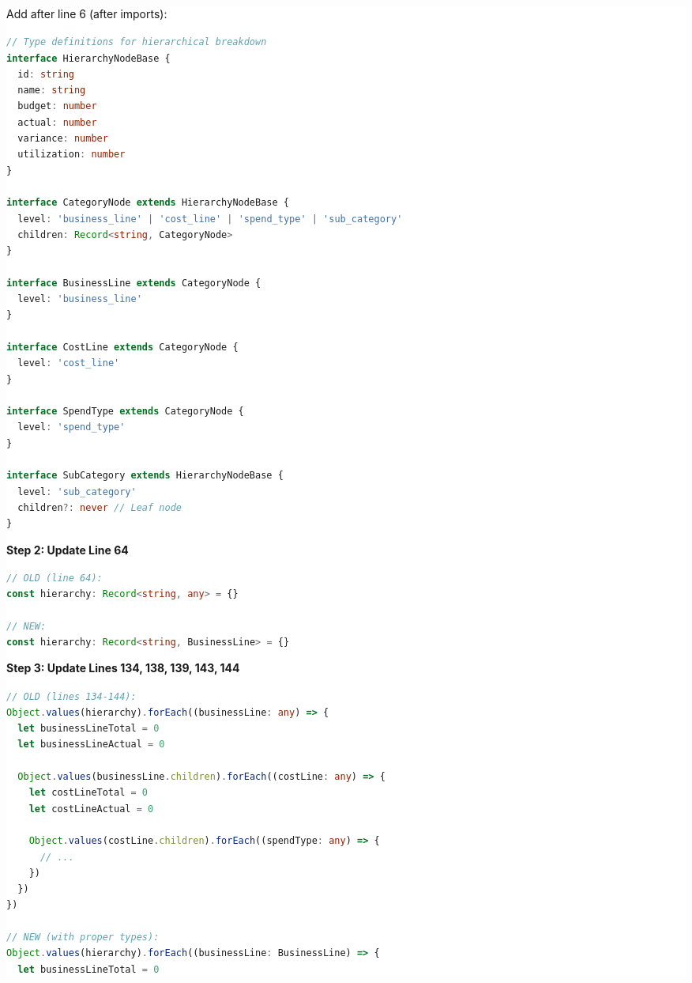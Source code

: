 Add after line 6 (after imports):

```typescript
// Type definitions for hierarchical breakdown
interface HierarchyNodeBase {
  id: string
  name: string
  budget: number
  actual: number
  variance: number
  utilization: number
}

interface CategoryNode extends HierarchyNodeBase {
  level: 'business_line' | 'cost_line' | 'spend_type' | 'sub_category'
  children: Record<string, CategoryNode>
}

interface BusinessLine extends CategoryNode {
  level: 'business_line'
}

interface CostLine extends CategoryNode {
  level: 'cost_line'
}

interface SpendType extends CategoryNode {
  level: 'spend_type'
}

interface SubCategory extends HierarchyNodeBase {
  level: 'sub_category'
  children?: never // Leaf node
}
```

**Step 2: Update Line 64**

```typescript
// OLD (line 64):
const hierarchy: Record<string, any> = {}

// NEW:
const hierarchy: Record<string, BusinessLine> = {}
```

**Step 3: Update Lines 134, 138, 139, 143, 144**

```typescript
// OLD (lines 134-144):
Object.values(hierarchy).forEach((businessLine: any) => {
  let businessLineTotal = 0
  let businessLineActual = 0
  
  Object.values(businessLine.children).forEach((costLine: any) => {
    let costLineTotal = 0
    let costLineActual = 0
    
    Object.values(costLine.children).forEach((spendType: any) => {
      // ...
    })
  })
})

// NEW (with proper types):
Object.values(hierarchy).forEach((businessLine: BusinessLine) => {
  let businessLineTotal = 0
```